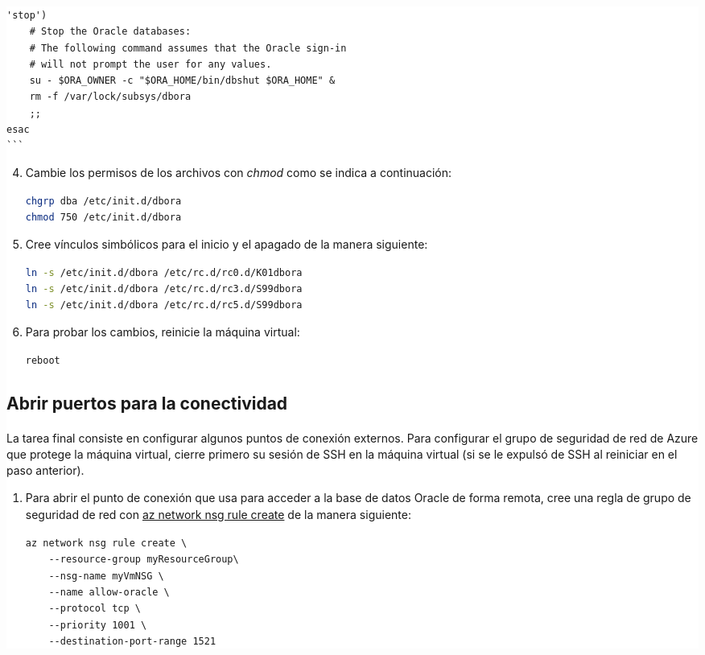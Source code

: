     'stop')
        # Stop the Oracle databases:
        # The following command assumes that the Oracle sign-in
        # will not prompt the user for any values.
        su - $ORA_OWNER -c "$ORA_HOME/bin/dbshut $ORA_HOME" &
        rm -f /var/lock/subsys/dbora
        ;;
    esac
    ```

4.  Cambie los permisos de los archivos con *chmod* como se indica a continuación:

    ```bash
    chgrp dba /etc/init.d/dbora
    chmod 750 /etc/init.d/dbora
    ```

5.  Cree vínculos simbólicos para el inicio y el apagado de la manera siguiente:

    ```bash
    ln -s /etc/init.d/dbora /etc/rc.d/rc0.d/K01dbora
    ln -s /etc/init.d/dbora /etc/rc.d/rc3.d/S99dbora
    ln -s /etc/init.d/dbora /etc/rc.d/rc5.d/S99dbora
    ```

6.  Para probar los cambios, reinicie la máquina virtual:

    ```bash
    reboot
    ```

## <a name="open-ports-for-connectivity"></a>Abrir puertos para la conectividad

La tarea final consiste en configurar algunos puntos de conexión externos. Para configurar el grupo de seguridad de red de Azure que protege la máquina virtual, cierre primero su sesión de SSH en la máquina virtual (si se le expulsó de SSH al reiniciar en el paso anterior). 

1.  Para abrir el punto de conexión que usa para acceder a la base de datos Oracle de forma remota, cree una regla de grupo de seguridad de red con [az network nsg rule create](/cli/azure/network/nsg/rule) de la manera siguiente: 

    ```azurecli-interactive
    az network nsg rule create \
        --resource-group myResourceGroup\
        --nsg-name myVmNSG \
        --name allow-oracle \
        --protocol tcp \
        --priority 1001 \
        --destination-port-range 1521
    ```
